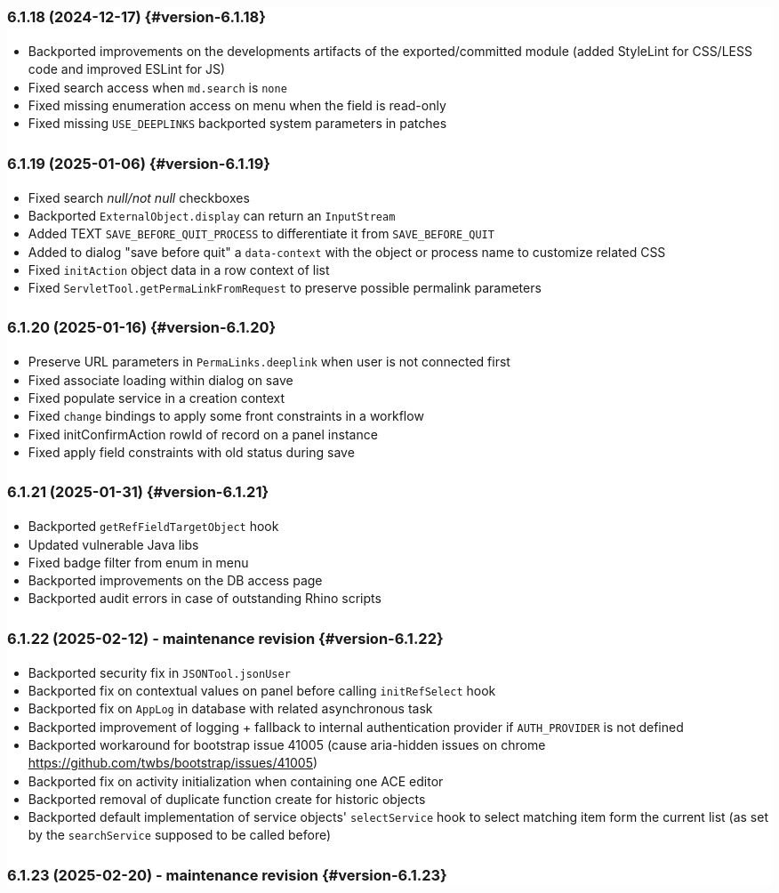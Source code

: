 ### 6.1.18 (2024-12-17) {#version-6.1.18}

- Backported improvements on the developments artifacts of the exported/committed module (added StyleLint for CSS/LESS code and improved ESLint for JS)
- Fixed search access when `md.search` is `none`
- Fixed missing enumeration access on menu when the field is read-only
- Fixed missing `USE_DEEPLINKS` backported system parameters in patches

### 6.1.19 (2025-01-06) {#version-6.1.19}

- Fixed search _null/not null_ checkboxes
- Backported `ExternalObject.display` can return an `InputStream`
- Added TEXT `SAVE_BEFORE_QUIT_PROCESS` to differentiate it from `SAVE_BEFORE_QUIT`
- Added to dialog "save before quit" a `data-context` with the object or process name to customize related CSS
- Fixed `initAction` object data in a row context of list
- Fixed `ServletTool.getPermaLinkFromRequest` to preserve possible permalink parameters

### 6.1.20 (2025-01-16) {#version-6.1.20}

- Preserve URL parameters in `PermaLinks.deeplink` when user is not connected first
- Fixed associate loading within dialog on save
- Fixed populate service in a creation context
- Fixed `change` bindings to apply some front constraints in a workflow
- Fixed initConfirmAction rowId of record on a panel instance
- Fixed apply field constraints with old status during save

### 6.1.21 (2025-01-31) {#version-6.1.21}

- Backported `getRefFieldTargetObject` hook
- Updated vulnerable Java libs
- Fixed badge filter from enum in menu
- Backported improvements on the DB access page
- Backported audit errors in case of outstanding Rhino scripts

### 6.1.22 (2025-02-12) - maintenance revision {#version-6.1.22}

- Backported security fix in `JSONTool.jsonUser`
- Backported fix on contextual values on panel before calling `initRefSelect` hook
- Backported fix on `AppLog` in database with related asynchronous task
- Backported improvement of logging + fallback to internal authentication provider if `AUTH_PROVIDER` is not defined
- Backported workaround for bootstrap issue 41005 (cause aria-hidden issues on chrome https://github.com/twbs/bootstrap/issues/41005)
- Backported fix on activity initialization when containing one ACE editor
- Backported removal of duplicate function create for historic objects
- Backported default implementation of service objects' `selectService` hook
  to select matching item form the current list (as set by the `searchService` supposed to be called before)

### 6.1.23 (2025-02-20) - maintenance revision {#version-6.1.23}
